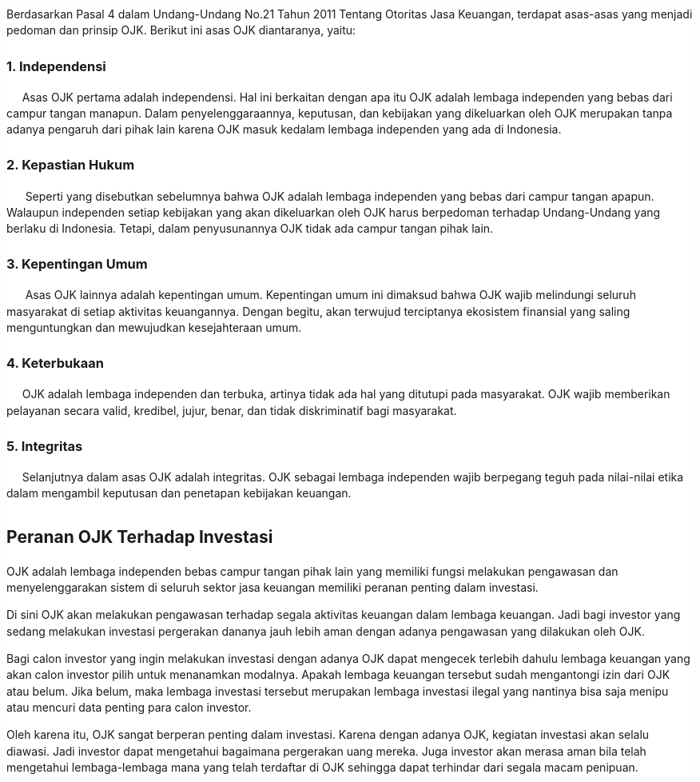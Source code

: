 Berdasarkan Pasal 4 dalam Undang-Undang No.21 Tahun 2011 Tentang Otoritas Jasa Keuangan, terdapat asas-asas yang menjadi pedoman dan prinsip OJK. Berikut ini asas OJK diantaranya, yaitu:

### 1. Independensi

     Asas OJK pertama adalah independensi. Hal ini berkaitan dengan apa itu OJK adalah lembaga independen yang bebas dari campur tangan manapun. Dalam penyelenggaraannya, keputusan, dan kebijakan yang dikeluarkan oleh OJK merupakan tanpa adanya pengaruh dari pihak lain karena OJK masuk kedalam lembaga independen yang ada di Indonesia.

### 2. Kepastian Hukum 

      Seperti yang disebutkan sebelumnya bahwa OJK adalah lembaga independen yang bebas dari campur tangan apapun. Walaupun independen setiap kebijakan yang akan dikeluarkan oleh OJK harus berpedoman terhadap Undang-Undang yang berlaku di Indonesia. Tetapi, dalam penyusunannya OJK tidak ada campur tangan pihak lain.

### 3. Kepentingan Umum

      Asas OJK lainnya adalah kepentingan umum. Kepentingan umum ini dimaksud bahwa OJK wajib melindungi seluruh masyarakat di setiap aktivitas keuangannya. Dengan begitu, akan terwujud terciptanya ekosistem finansial yang saling menguntungkan dan mewujudkan kesejahteraan umum.

### 4. Keterbukaan

     OJK adalah lembaga independen dan terbuka, artinya tidak ada hal yang ditutupi pada masyarakat. OJK wajib memberikan pelayanan secara valid, kredibel, jujur, benar, dan tidak diskriminatif bagi masyarakat.

### 5. Integritas

     Selanjutnya dalam asas OJK adalah integritas. OJK sebagai lembaga independen wajib berpegang teguh pada nilai-nilai etika dalam mengambil keputusan dan penetapan kebijakan keuangan.

## Peranan OJK Terhadap Investasi

OJK adalah lembaga independen bebas campur tangan pihak lain yang memiliki fungsi melakukan pengawasan dan menyelenggarakan sistem di seluruh sektor jasa keuangan memiliki peranan penting dalam investasi.

Di sini OJK akan melakukan pengawasan terhadap segala aktivitas keuangan dalam lembaga keuangan. Jadi bagi investor yang sedang melakukan investasi pergerakan dananya jauh lebih aman dengan adanya pengawasan yang dilakukan oleh OJK.

Bagi calon investor yang ingin melakukan investasi dengan adanya OJK dapat mengecek terlebih dahulu lembaga keuangan yang akan calon investor pilih untuk menanamkan modalnya. Apakah lembaga keuangan tersebut sudah mengantongi izin dari OJK atau belum. Jika belum, maka lembaga investasi tersebut merupakan lembaga investasi ilegal yang nantinya bisa saja menipu atau mencuri data penting para calon investor.

Oleh karena itu, OJK sangat berperan penting dalam investasi. Karena dengan adanya OJK, kegiatan investasi akan selalu diawasi. Jadi investor dapat mengetahui bagaimana pergerakan uang mereka. Juga investor akan merasa aman bila telah mengetahui lembaga-lembaga mana yang telah terdaftar di OJK sehingga dapat terhindar dari segala macam penipuan.
